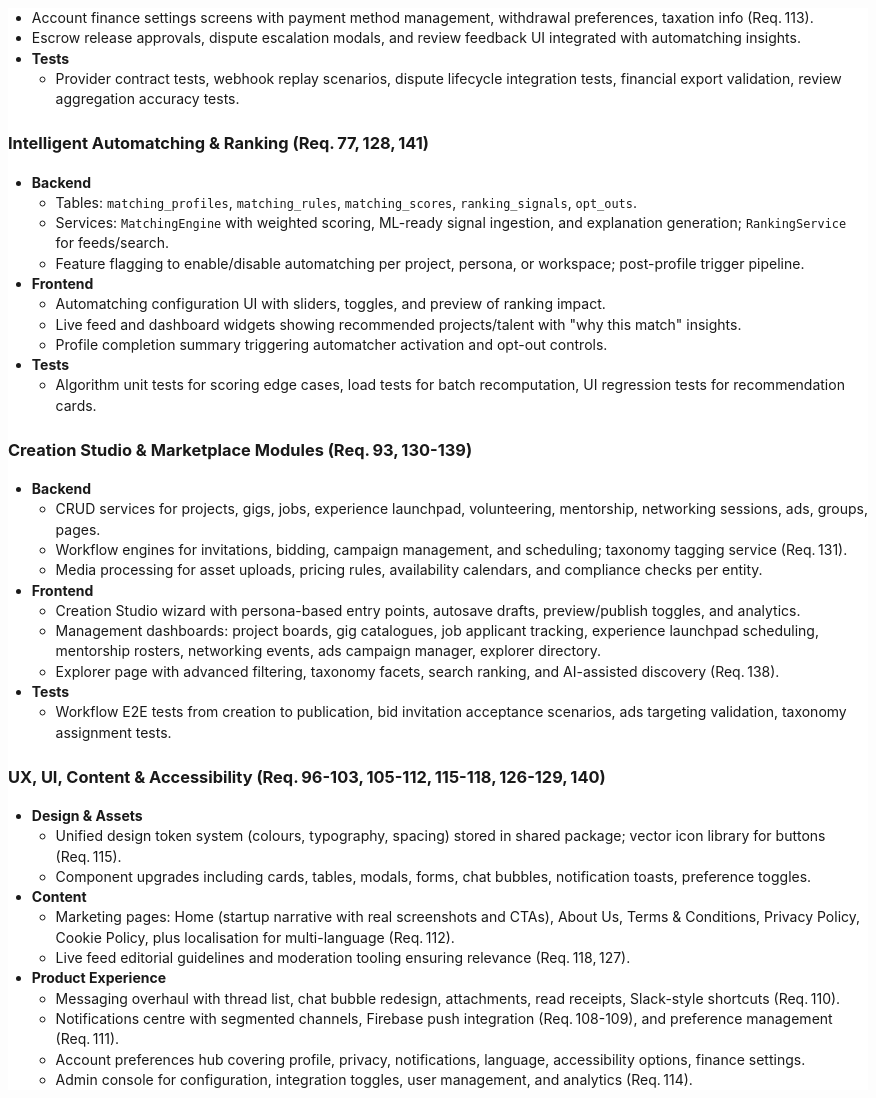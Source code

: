   - Account finance settings screens with payment method management, withdrawal preferences, taxation info (Req. 113).
  - Escrow release approvals, dispute escalation modals, and review feedback UI integrated with automatching insights.
- **Tests**
  - Provider contract tests, webhook replay scenarios, dispute lifecycle integration tests, financial export validation, review aggregation accuracy tests.

### Intelligent Automatching & Ranking (Req. 77, 128, 141)
- **Backend**
  - Tables: `matching_profiles`, `matching_rules`, `matching_scores`, `ranking_signals`, `opt_outs`.
  - Services: `MatchingEngine` with weighted scoring, ML-ready signal ingestion, and explanation generation; `RankingService` for feeds/search.
  - Feature flagging to enable/disable automatching per project, persona, or workspace; post-profile trigger pipeline.
- **Frontend**
  - Automatching configuration UI with sliders, toggles, and preview of ranking impact.
  - Live feed and dashboard widgets showing recommended projects/talent with "why this match" insights.
  - Profile completion summary triggering automatcher activation and opt-out controls.
- **Tests**
  - Algorithm unit tests for scoring edge cases, load tests for batch recomputation, UI regression tests for recommendation cards.

### Creation Studio & Marketplace Modules (Req. 93, 130-139)
- **Backend**
  - CRUD services for projects, gigs, jobs, experience launchpad, volunteering, mentorship, networking sessions, ads, groups, pages.
  - Workflow engines for invitations, bidding, campaign management, and scheduling; taxonomy tagging service (Req. 131).
  - Media processing for asset uploads, pricing rules, availability calendars, and compliance checks per entity.
- **Frontend**
  - Creation Studio wizard with persona-based entry points, autosave drafts, preview/publish toggles, and analytics.
  - Management dashboards: project boards, gig catalogues, job applicant tracking, experience launchpad scheduling, mentorship rosters, networking events, ads campaign manager, explorer directory.
  - Explorer page with advanced filtering, taxonomy facets, search ranking, and AI-assisted discovery (Req. 138).
- **Tests**
  - Workflow E2E tests from creation to publication, bid invitation acceptance scenarios, ads targeting validation, taxonomy assignment tests.

### UX, UI, Content & Accessibility (Req. 96-103, 105-112, 115-118, 126-129, 140)
- **Design & Assets**
  - Unified design token system (colours, typography, spacing) stored in shared package; vector icon library for buttons (Req. 115).
  - Component upgrades including cards, tables, modals, forms, chat bubbles, notification toasts, preference toggles.
- **Content**
  - Marketing pages: Home (startup narrative with real screenshots and CTAs), About Us, Terms & Conditions, Privacy Policy, Cookie Policy, plus localisation for multi-language (Req. 112).
  - Live feed editorial guidelines and moderation tooling ensuring relevance (Req. 118, 127).
- **Product Experience**
  - Messaging overhaul with thread list, chat bubble redesign, attachments, read receipts, Slack-style shortcuts (Req. 110).
  - Notifications centre with segmented channels, Firebase push integration (Req. 108-109), and preference management (Req. 111).
  - Account preferences hub covering profile, privacy, notifications, language, accessibility options, finance settings.
  - Admin console for configuration, integration toggles, user management, and analytics (Req. 114).